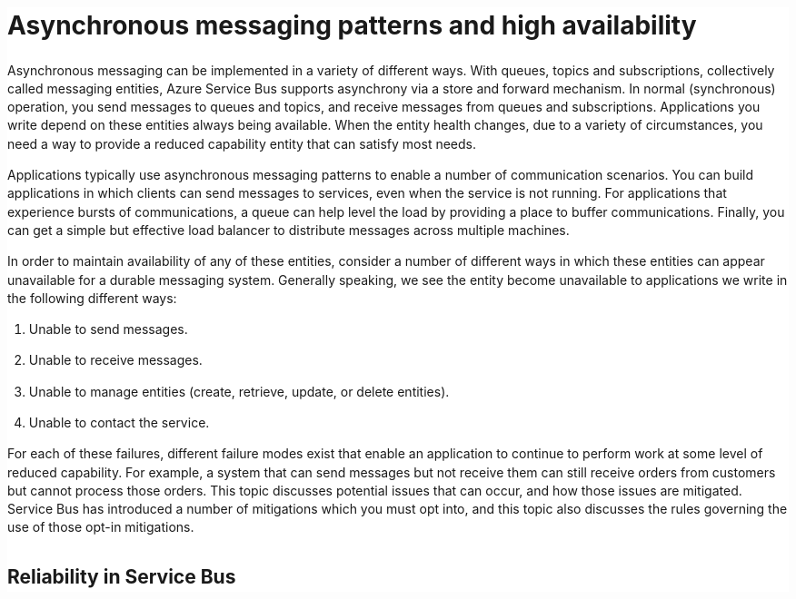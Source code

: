 <properties 
    pageTitle="Service Bus asynchronous messaging | Microsoft Azure"
    description="Description of Service Bus asynchronous brokered messaging."
    services="service-bus-messaging"
    documentationCenter="na"
    authors="sethmanheim"
    manager="timlt"
    editor="" /> 
<tags 
    ms.service="service-bus-messaging"
    ms.devlang="na"
    ms.topic="article"
    ms.tgt_pltfrm="na"
    ms.workload="na"
    ms.date="06/27/2016"
    ms.author="sethm" />

# Asynchronous messaging patterns and high availability

Asynchronous messaging can be implemented in a variety of different ways. With queues, topics and subscriptions, collectively called messaging entities, Azure Service Bus supports asynchrony via a store and forward mechanism. In normal (synchronous) operation, you send messages to queues and topics, and receive messages from queues and subscriptions. Applications you write depend on these entities always being available. When the entity health changes, due to a variety of circumstances, you need a way to provide a reduced capability entity that can satisfy most needs.

Applications typically use asynchronous messaging patterns to enable a number of communication scenarios. You can build applications in which clients can send messages to services, even when the service is not running. For applications that experience bursts of communications, a queue can help level the load by providing a place to buffer communications. Finally, you can get a simple but effective load balancer to distribute messages across multiple machines.

In order to maintain availability of any of these entities, consider a number of different ways in which these entities can appear unavailable for a durable messaging system. Generally speaking, we see the entity become unavailable to applications we write in the following different ways:

1.  Unable to send messages.

2.  Unable to receive messages.

3.  Unable to manage entities (create, retrieve, update, or delete entities).

4.  Unable to contact the service.

For each of these failures, different failure modes exist that enable an application to continue to perform work at some level of reduced capability. For example, a system that can send messages but not receive them can still receive orders from customers but cannot process those orders. This topic discusses potential issues that can occur, and how those issues are mitigated. Service Bus has introduced a number of mitigations which you must opt into, and this topic also discusses the rules governing the use of those opt-in mitigations.

## Reliability in Service Bus
